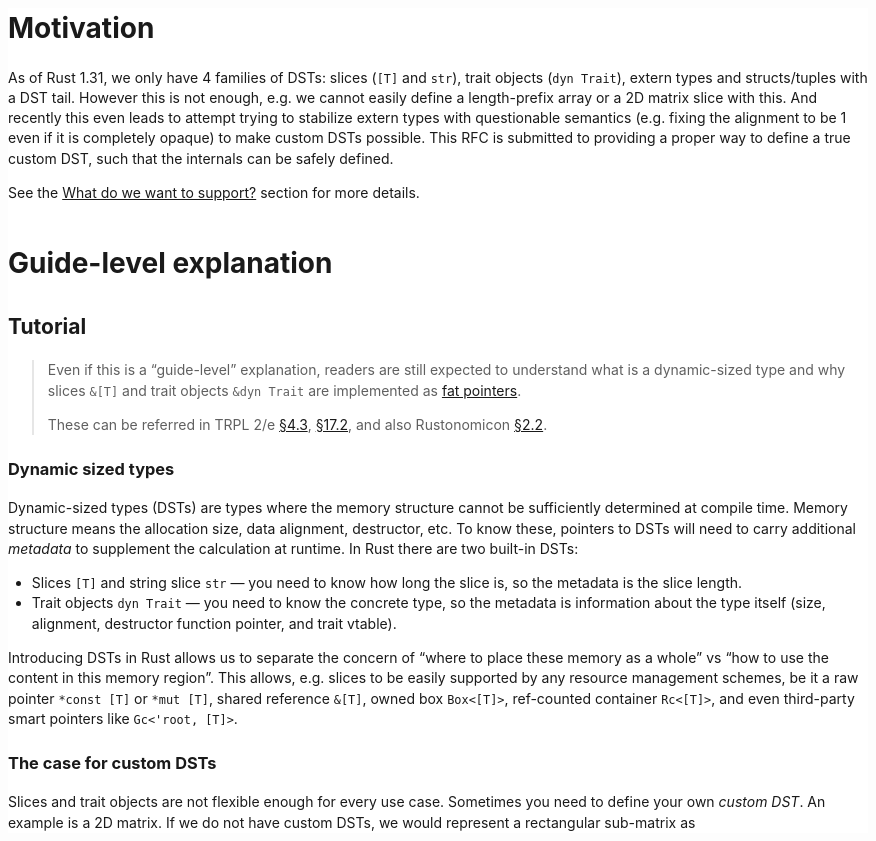 # Motivation
[motivation]: #motivation

As of Rust 1.31, we only have 4 families of DSTs:
slices (`[T]` and `str`), trait objects (`dyn Trait`), extern types and structs/tuples with a DST tail.
However this is not enough, e.g. we cannot easily define a length-prefix array or a 2D matrix slice with this.
And recently this even leads to attempt trying to stabilize extern types with questionable semantics
(e.g. fixing the alignment to be 1 even if it is completely opaque) to make custom DSTs possible.
This RFC is submitted to providing a proper way to define a true custom DST,
such that the internals can be safely defined.

See the [What do we want to support?](#what-do-we-want-to-support) section for more details.

# Guide-level explanation
[guide-level-explanation]: #guide-level-explanation

## Tutorial

> Even if this is a “guide-level” explanation, readers are still expected to understand what is a dynamic-sized type
> and why slices `&[T]` and trait objects `&dyn Trait` are implemented as [fat pointers].
>
> These can be referred in TRPL 2/e [§4.3], [§17.2], and also Rustonomicon [§2.2].

[§4.3]: https://doc.rust-lang.org/book/second-edition/ch04-03-slices.html
[§17.2]: https://doc.rust-lang.org/book/second-edition/ch17-02-trait-objects.html
[§2.2]: https://doc.rust-lang.org/nomicon/exotic-sizes.html
[fat pointers]: https://www.google.com/search?tbm=isch&q=fat+pointer

### Dynamic sized types

Dynamic-sized types (DSTs) are types where the memory structure cannot be sufficiently determined at compile time.
Memory structure means the allocation size, data alignment, destructor, etc. To know these,
pointers to DSTs will need to carry additional *metadata* to supplement the calculation at runtime.
In Rust there are two built-in DSTs:

* Slices `[T]` and string slice `str` — you need to know how long the slice is, so the metadata is the slice length.
* Trait objects `dyn Trait` — you need to know the concrete type, so the metadata is information about the type itself
    (size, alignment, destructor function pointer, and trait vtable).

Introducing DSTs in Rust allows us to separate the concern of “where to place these memory as a whole” vs
“how to use the content in this memory region”.
This allows, e.g. slices to be easily supported by any resource management schemes, be it a raw pointer `*const [T]` or `*mut [T]`,
shared reference `&[T]`, owned box `Box<[T]>`, ref-counted container `Rc<[T]>`,
and even third-party smart pointers like `Gc<'root, [T]>`.

### The case for custom DSTs

Slices and trait objects are not flexible enough for every use case. Sometimes you need to define your own *custom DST*.
An example is a 2D matrix. If we do not have custom DSTs, we would represent a rectangular sub-matrix as


[summary]: #summary
[reference-level-explanation]: #reference-level-explanation
[E0322]: https://doc.rust-lang.org/error-index.html#E0322
[E0277]: https://doc.rust-lang.org/error-index.html#E0277
[E0517]: https://doc.rust-lang.org/error-index.html#E0517
[E0328]: https://doc.rust-lang.org/error-index.html#E0328
[Pre-RFC #6258]: https://internals.rust-lang.org/t/pre-rfc-make-cstr-a-thin-pointer/6258
[RFC #1524/comment 5527]: https://github.com/rust-lang/rfcs/pull/1524#issuecomment-281415527
[RFC #1909/comment 1432]: https://github.com/rust-lang/rfcs/pull/1909#issuecomment-330901432
[issue #31681]: https://github.com/rust-lang/rust/issues/31681
[drawbacks]: #drawbacks
[rationale-and-alternatives]: #rationale-and-alternatives
[ndarray::ArrayBase]: https://docs.rs/ndarray/0.11.0/ndarray/struct.ArrayBase.html
[prior-art]: #prior-art
[DST, Take 5]: http://smallcultfollowing.com/babysteps/blog/2014/01/05/dst-take-5/
[@kennytm’s draft]: https://github.com/kennytm/rfcs/tree/dyn-type/text/0000-dyn-type
[@japaric’s draft]: https://github.com/japaric/rfcs/blob/unsized2/text/0000-unsized-types.md
[P1039]: https://thephd.github.io/vendor/future_cxx/papers/d1039.html
[unresolved-questions]: #unresolved-questions
[future-possibilities]: #future-possibilities
[RFC #401]: https://github.com/rust-lang/rfcs/pull/401
[RFC #709]: https://github.com/rust-lang/rfcs/pull/709
[RFC #738]: https://github.com/rust-lang/rfcs/pull/738
[RFC issue #813]: https://github.com/rust-lang/rfcs/issues/813
[RFC issue #997]: https://github.com/rust-lang/rfcs/issues/997
[RFC #1524]: https://github.com/rust-lang/rfcs/pull/1524
[RFC #1861]: https://github.com/rust-lang/rfcs/pull/1861
[RFC #1909]: https://github.com/rust-lang/rfcs/pull/1909
[RFC #1993]: https://github.com/rust-lang/rfcs/pull/1993
[RFC #2000]: https://github.com/rust-lang/rfcs/pull/2000
[RFC #2113]: https://github.com/rust-lang/rfcs/pull/2113
[RFC issue #2190]: https://github.com/rust-lang/rfcs/issues/2190
[RFC #2237]: https://github.com/rust-lang/rfcs/pull/2237
[RFC #2310]: https://github.com/rust-lang/rfcs/pull/2310
[RFC #2580]: https://github.com/rust-lang/rfcs/pull/2580
[RFC #2594]: https://github.com/rust-lang/rfcs/pull/2594
[Pre-RFC #6663]: https://internals.rust-lang.org/t/pre-erfc-lets-fix-dsts/6663